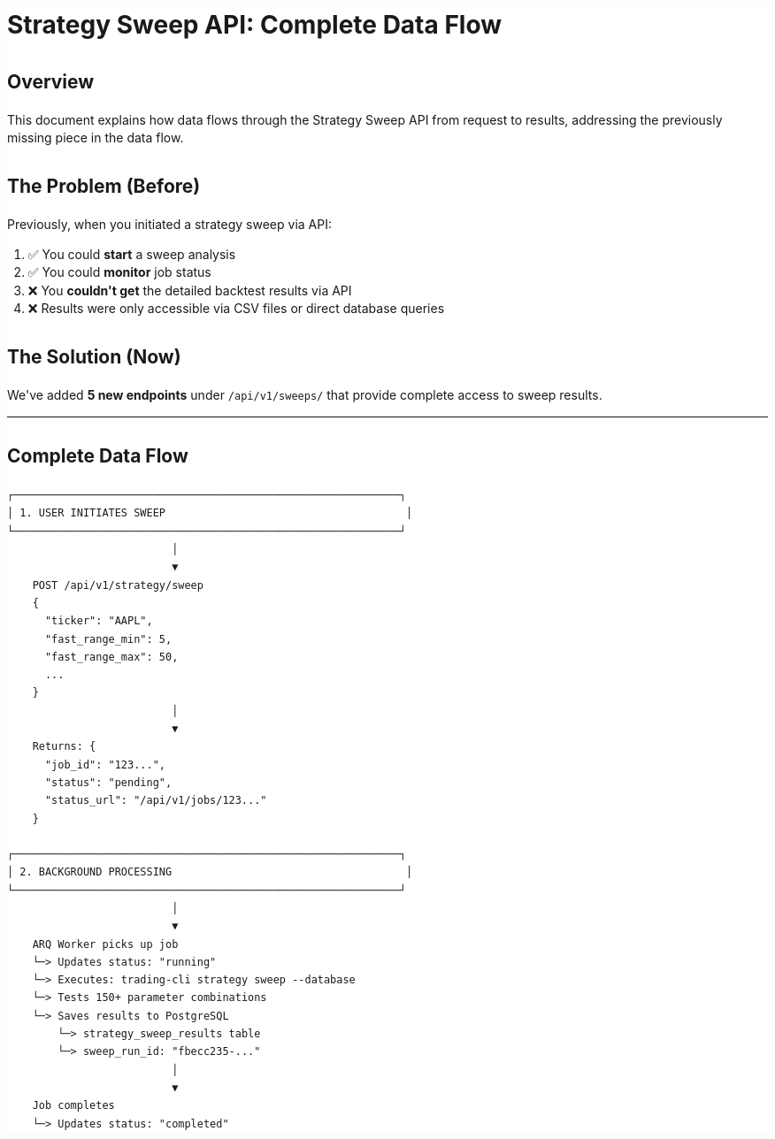 # Strategy Sweep API: Complete Data Flow

## Overview

This document explains how data flows through the Strategy Sweep API from request to results, addressing the previously missing piece in the data flow.

## The Problem (Before)

Previously, when you initiated a strategy sweep via API:

1. ✅ You could **start** a sweep analysis
2. ✅ You could **monitor** job status  
3. ❌ You **couldn't get** the detailed backtest results via API
4. ❌ Results were only accessible via CSV files or direct database queries

## The Solution (Now)

We've added **5 new endpoints** under `/api/v1/sweeps/` that provide complete access to sweep results.

---

## Complete Data Flow

```
┌─────────────────────────────────────────────────────────────┐
│ 1. USER INITIATES SWEEP                                      │
└─────────────────────────────────────────────────────────────┘
                          │
                          ▼
    POST /api/v1/strategy/sweep
    {
      "ticker": "AAPL",
      "fast_range_min": 5,
      "fast_range_max": 50,
      ...
    }
                          │
                          ▼
    Returns: { 
      "job_id": "123...",
      "status": "pending",
      "status_url": "/api/v1/jobs/123..."
    }

┌─────────────────────────────────────────────────────────────┐
│ 2. BACKGROUND PROCESSING                                     │
└─────────────────────────────────────────────────────────────┘
                          │
                          ▼
    ARQ Worker picks up job
    └─> Updates status: "running"
    └─> Executes: trading-cli strategy sweep --database
    └─> Tests 150+ parameter combinations
    └─> Saves results to PostgreSQL
        └─> strategy_sweep_results table
        └─> sweep_run_id: "fbecc235-..."
                          │
                          ▼
    Job completes
    └─> Updates status: "completed"
```